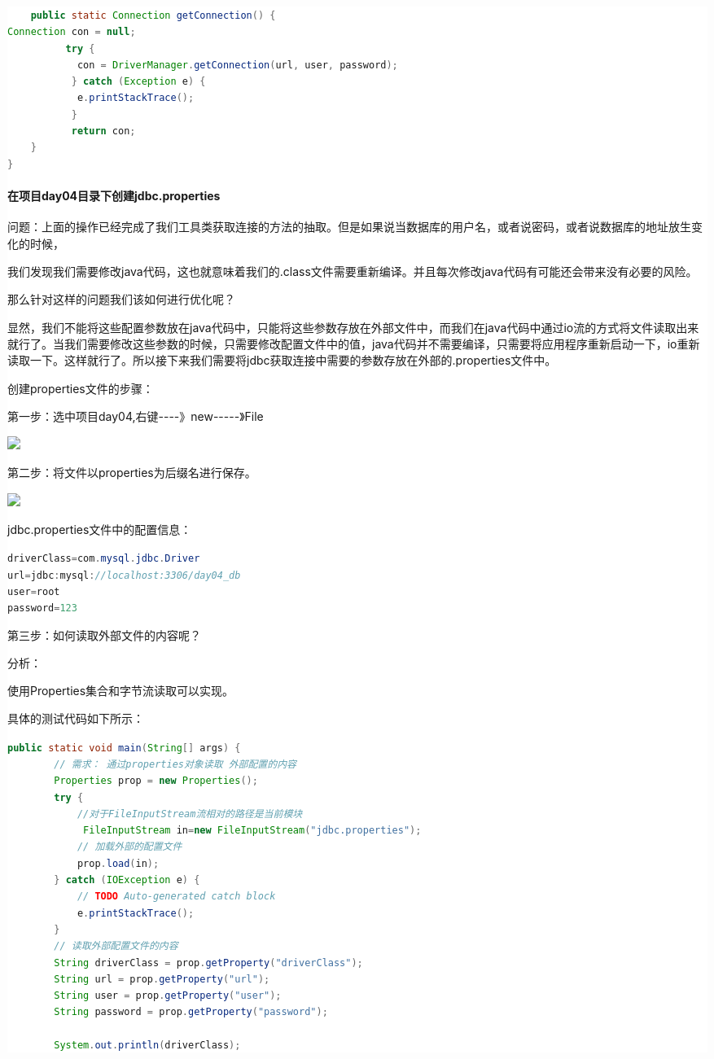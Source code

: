 ```java
	public static Connection getConnection() {
Connection con = null;
		  try {
		    con = DriverManager.getConnection(url, user, password);
		   } catch (Exception e) {
			e.printStackTrace();
		   }
		   return con;
	}
}
```

#### 在项目day04目录下创建jdbc.properties

问题：上面的操作已经完成了我们工具类获取连接的方法的抽取。但是如果说当数据库的用户名，或者说密码，或者说数据库的地址放生变化的时候，

  我们发现我们需要修改java代码，这也就意味着我们的.class文件需要重新编译。并且每次修改java代码有可能还会带来没有必要的风险。

那么针对这样的问题我们该如何进行优化呢？

显然，我们不能将这些配置参数放在java代码中，只能将这些参数存放在外部文件中，而我们在java代码中通过io流的方式将文件读取出来就行了。当我们需要修改这些参数的时候，只需要修改配置文件中的值，java代码并不需要编译，只需要将应用程序重新启动一下，io重新读取一下。这样就行了。所以接下来我们需要将jdbc获取连接中需要的参数存放在外部的.properties文件中。

创建properties文件的步骤：

第一步：选中项目day04,右键----》new-----》File

![](img/抽取工具类.bmp)

第二步：将文件以properties为后缀名进行保存。

![](img/抽取工具类1.bmp)

jdbc.properties文件中的配置信息：

```java
driverClass=com.mysql.jdbc.Driver
url=jdbc:mysql://localhost:3306/day04_db
user=root
password=123
```

第三步：如何读取外部文件的内容呢？

分析：

使用Properties集合和字节流读取可以实现。

具体的测试代码如下所示：

```java
public static void main(String[] args) {
		// 需求： 通过properties对象读取 外部配置的内容
		Properties prop = new Properties();
		try {
            //对于FileInputStream流相对的路径是当前模块
             FileInputStream in=new FileInputStream("jdbc.properties");
			// 加载外部的配置文件
			prop.load(in);
		} catch (IOException e) {
			// TODO Auto-generated catch block
			e.printStackTrace();
		}
		// 读取外部配置文件的内容
		String driverClass = prop.getProperty("driverClass");
		String url = prop.getProperty("url");
		String user = prop.getProperty("user");
		String password = prop.getProperty("password");

		System.out.println(driverClass);
```